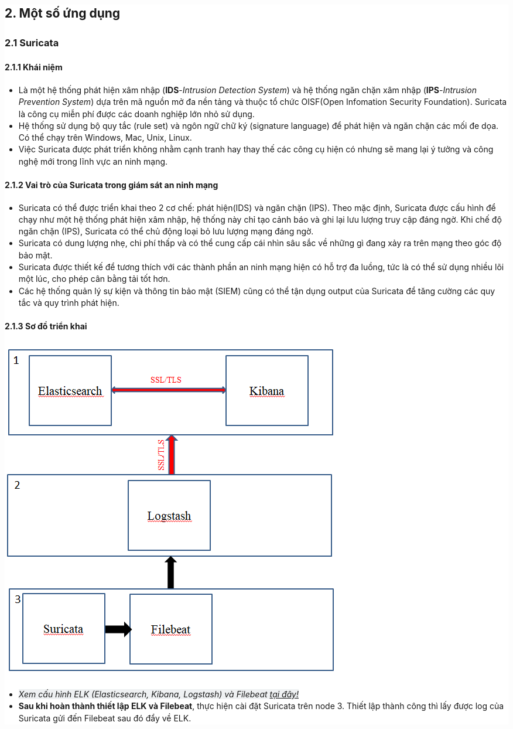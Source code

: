 ## 2. Một số ứng dụng
### 2.1 Suricata 
#### 2.1.1 Khái niệm
- Là một hệ thống phát hiện xâm nhập (**IDS**-_Intrusion Detection System_) và hệ thống ngăn chặn xâm nhập (**IPS**-_Intrusion Prevention System_) dựa trên mã nguồn mở đa nền tảng và thuộc tổ chức OISF(Open Infomation Security Foundation). Suricata là công cụ miễn phí được các doanh nghiệp lớn nhỏ sử dụng. 
- Hệ thống sử dụng bộ quy tắc (rule set) và ngôn ngữ chữ ký (signature language) để phát hiện và ngăn chặn các mối đe dọa. Có thể chạy trên Windows, Mac, Unix, Linux.
- Việc Suricata được phát triển không nhằm cạnh tranh hay thay thế các công cụ hiện có nhưng sẽ mang lại ý tưởng và công nghệ mới trong lĩnh vực an ninh mạng.

#### 2.1.2 Vai trò của Suricata trong giám sát an ninh mạng
- Suricata có thể được triển khai theo 2 cơ chế: phát hiện(IDS) và ngăn chặn (IPS). Theo mặc định, Suricata được cấu hình để chạy như một hệ thống phát hiện xâm nhập, hệ thống này chỉ tạo cảnh báo và ghi lại lưu lượng truy cập đáng ngờ. Khi chế độ ngăn chặn (IPS), Suricata có thể chủ động loại bỏ lưu lượng mạng đáng ngờ.
- Suricata có dung lượng nhẹ, chi phí thấp và có thể cung cấp cái nhìn sâu sắc về những gì đang xảy ra trên mạng theo góc độ bảo mật.
- Suricata được thiết kế để tương thích với các thành phần an ninh mạng hiện có hỗ trợ đa luồng, tức là có thể sử dụng nhiều lõi một lúc, cho phép cân bằng tải tốt hơn.
- Các hệ thống quản lý sự kiện và thông tin bảo mật (SIEM) cũng có thể tận dụng output của Suricata để tăng cường các quy tắc và quy trình phát hiện.

#### 2.1.3 Sơ đồ triển khai
![suricata-deploy](./img/suricata-deploy-diagram.png) <br>
- <span style="background-color: #eff1f3">_Xem cấu hình ELK (Elasticsearch, Kibana, Logstash) và Filebeat [tại đây!](https://github.com/T1JackFrost/ELK/tree/main/ConfigureSSLForELK)_</span>
- **Sau khi hoàn thành thiết lập ELK và Filebeat**, thực hiện cài đặt Suricata trên node 3. Thiết lập thành công thì lấy được log của Suricata gửi đến Filebeat sau đó đẩy về ELK.
